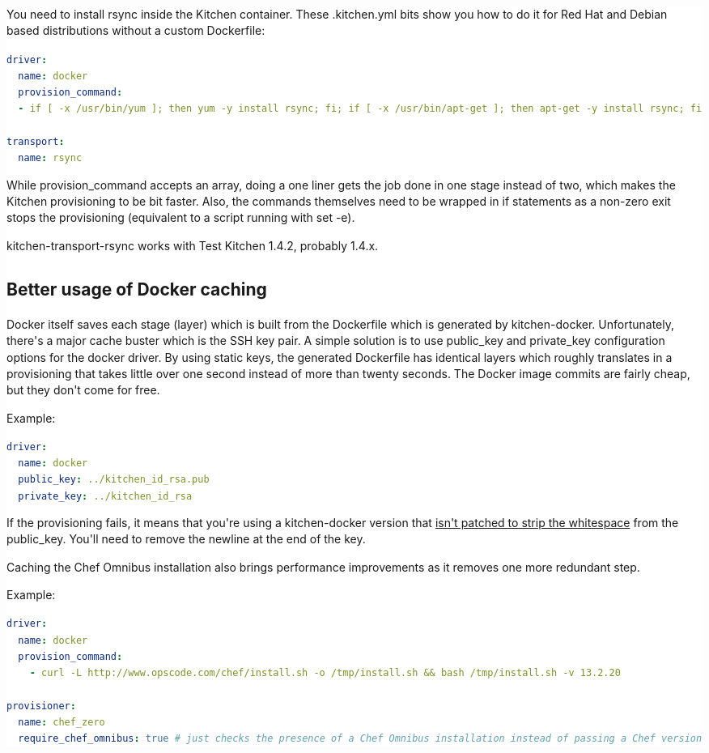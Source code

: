 You need to install rsync inside the Kitchen container. These .kitchen.yml bits show you how to do it for Red Hat and Debian based distributions without a custom Dockerfile:

```yml
driver:
  name: docker
  provision_command:
  - if [ -x /usr/bin/yum ]; then yum -y install rsync; fi; if [ -x /usr/bin/apt-get ]; then apt-get -y install rsync; fi

transport:
  name: rsync
```

While provision_command accepts an array, doing a one liner gets the job done in one stage instead of two, which makes the Kitchen provisioning to be bit faster. Also, the commands themselves need to be wrapped in if statements as a non-zero exit stops the provisioning (equivalent to a script running with set -e).

kitchen-transport-rsync works with Test Kitchen 1.4.2, probably 1.4.x.

## Better usage of Docker caching

Docker itself saves each stage (layer) which is built from the Dockerfile which is generated by kitchen-docker. Unfortunately, there's a major cache buster which is the SSH key pair. A simple solution is to use public_key and private_key configuration options for the docker driver. By using static keys, the generated Dockerfile has identical layers which roughly translates in a provisioning that takes little over one second instead of more than twenty seconds. The Docker image commits are fairly cheap, but they don't come for free.

Example:

```yml
driver:
  name: docker
  public_key: ../kitchen_id_rsa.pub
  private_key: ../kitchen_id_rsa
```

If the provisioning fails, it means that you're using a kitchen-docker version that [isn't patched to strip the whitespace](https://github.com/portertech/kitchen-docker/pull/167) from the public_key. You'll need to remove the newline at the end of the key.

Caching the Chef Omnibus installation also brings performance improvements as it removes one more redundant step.

Example:

```yml
driver:
  name: docker
  provision_command:
    - curl -L http://www.opscode.com/chef/install.sh -o /tmp/install.sh && bash /tmp/install.sh -v 13.2.20

provisioner:
  name: chef_zero
  require_chef_omnibus: true # just checks the presence of a Chef Omnibus installation instead of passing a Chef version
```
